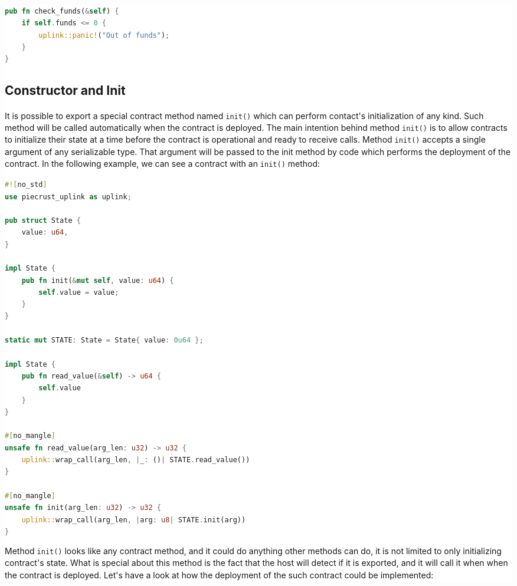 ```rust
pub fn check_funds(&self) {
    if self.funds <= 0 {
        uplink::panic!("Out of funds");
    }
}
```

## Constructor and Init
It is possible to export a special contract method named `init()` which can perform contact's initialization of any kind. Such method will be called automatically when the contract is deployed. The main intention behind method `init()` is to allow contracts to initialize their state at a time before the contract is operational and ready to receive calls. Method `init()` accepts a single argument of any serializable type. That argument will be passed to the init method by code which performs the deployment of the contract. In the following example, we can see a contract with an `init()` method:

```rust
#![no_std]
use piecrust_uplink as uplink;

pub struct State {
    value: u64,
}

impl State {
    pub fn init(&mut self, value: u64) {
        self.value = value;
    }
}

static mut STATE: State = State{ value: 0u64 };

impl State {
    pub fn read_value(&self) -> u64 {
        self.value
    }
}

#[no_mangle]
unsafe fn read_value(arg_len: u32) -> u32 {
    uplink::wrap_call(arg_len, |_: ()| STATE.read_value())
}

#[no_mangle]
unsafe fn init(arg_len: u32) -> u32 {
    uplink::wrap_call(arg_len, |arg: u8| STATE.init(arg))
}
```

Method `init()` looks like any contract method, and it could do anything other methods can do, it is not limited to only initializing contract's state. What is special about this method is the fact that the host will detect if it is exported, and it will call it when when the contract is deployed. Let's have a look at how the deployment of the such contract could be implemented:
